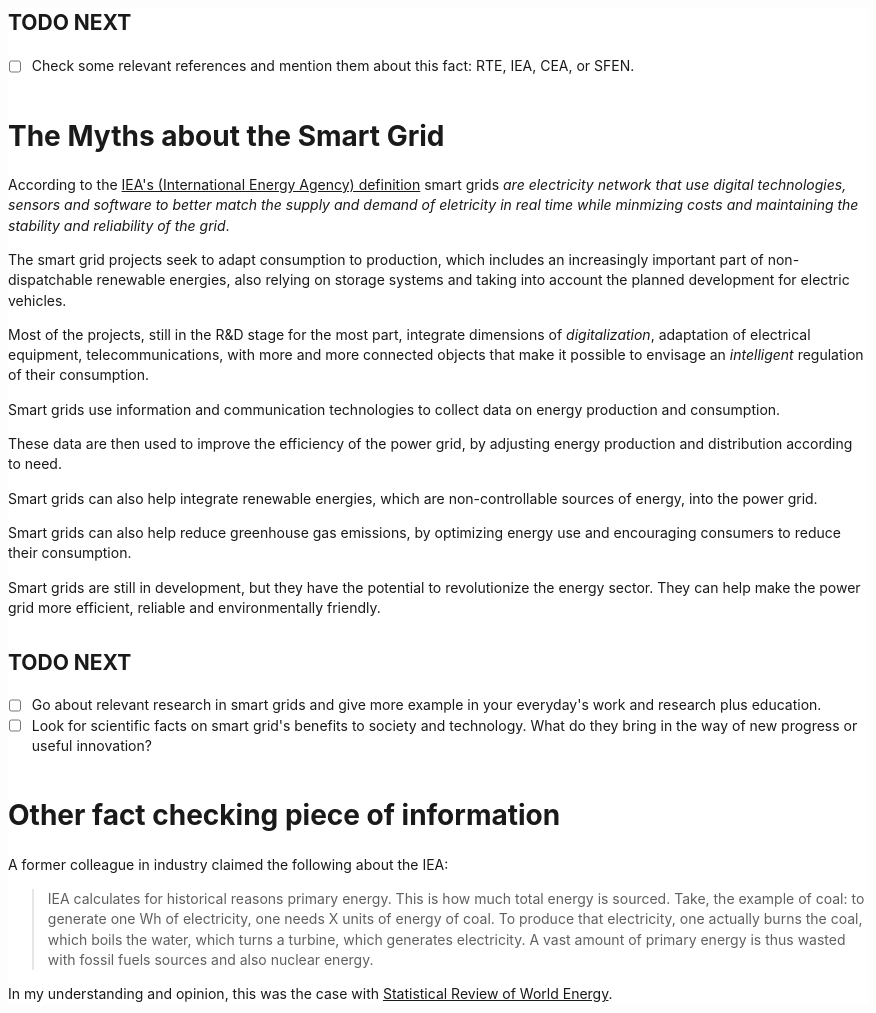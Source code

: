 ## TODO NEXT

- [ ] Check some relevant references and mention them about this fact: RTE, IEA, CEA, or SFEN.

# The Myths about the Smart Grid

According to the [IEA's (International Energy Agency) definition](https://www.iea.org/energy-system/electricity/smart-grids) smart grids *are electricity network that use digital technologies, sensors and software to better match the supply and demand of eletricity in real time while minmizing costs and maintaining the stability and reliability of the grid*.

The smart grid projects seek to adapt consumption to production, which includes an increasingly important part of non-dispatchable renewable energies, also relying on storage systems and taking into account the planned development for electric vehicles. 

Most of the projects, still in the R&D stage for the most part, integrate dimensions of *digitalization*, adaptation of electrical equipment, telecommunications, with more and more connected objects that make it possible to envisage an *intelligent* regulation of their consumption.

Smart grids use information and communication technologies to collect data on energy production and consumption.

These data are then used to improve the efficiency of the power grid, by adjusting energy production and distribution according to need.

Smart grids can also help integrate renewable energies, which are non-controllable sources of energy, into the power grid.

Smart grids can also help reduce greenhouse gas emissions, by optimizing energy use and encouraging consumers to reduce their consumption.

Smart grids are still in development, but they have the potential to revolutionize the energy sector. They can help make the power grid more efficient, reliable and environmentally friendly.


## TODO NEXT

- [ ] Go about relevant research in smart grids and give more example in your everyday's work and research plus education.
- [ ] Look for scientific facts on smart grid's benefits to society and technology. What do they bring in the way of new progress or useful innovation?

# Other fact checking piece of information

A former colleague in industry claimed the following about the IEA:

> IEA calculates for historical reasons primary energy. This is how much total energy is sourced. Take, the example of coal: to generate one Wh of electricity, one needs X units of energy of coal. To produce that electricity, one actually burns the coal, which boils the water, which turns a turbine, which generates electricity. A vast amount of primary energy is thus wasted with fossil fuels sources and also nuclear energy.

In my understanding and opinion, this was the case with [Statistical Review of World Energy](https://www.bp.com/en/global/corporate/energy-economics/statistical-review-of-world-energy.html). 
